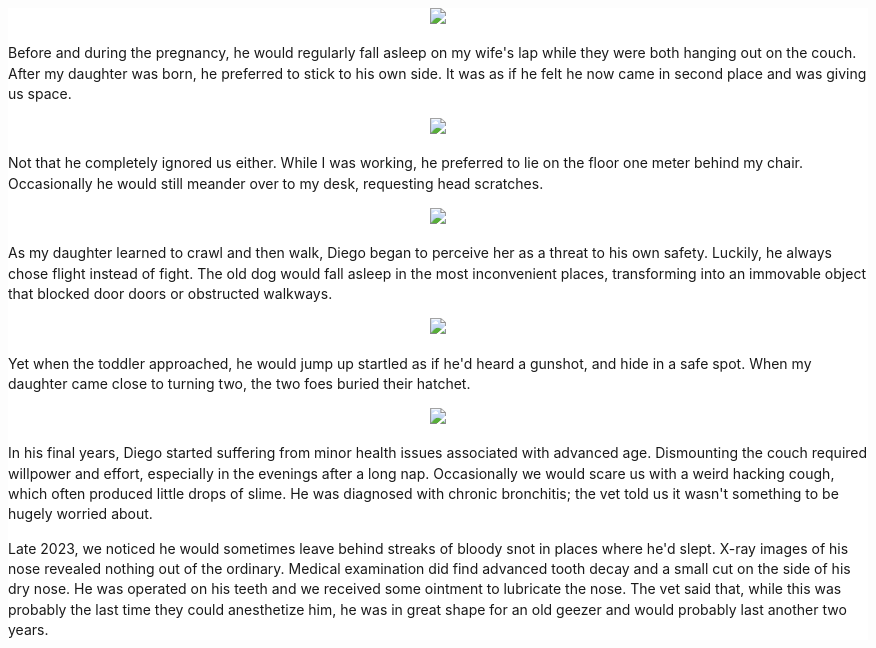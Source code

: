 <div style="text-align: center;">
<img src="{static}/images/diego/diego_and_julie.jpg" style="max-width:60%;text-align:center;margin-left:auto;margin-right:auto;">
</div>

Before and during the pregnancy, he would regularly fall asleep on my wife's lap while they were both hanging out on the couch.
After my daughter was born, he preferred to stick to his own side.
It was as if he felt he now came in second place and was giving us space.

<div style="text-align: center;">
<img src="{static}/images/diego/diego_his_side.jpg" style="max-width:60%;text-align:center;margin-left:auto;margin-right:auto;">
</div>

Not that he completely ignored us either.
While I was working, he preferred to lie on the floor one meter behind my chair.
Occasionally he would still meander over to my desk, requesting head scratches.

<div style="text-align: center;">
<img src="{static}/images/diego/come_scratch.jpg" style="max-width:60%;text-align:center;margin-left:auto;margin-right:auto;">
</div>


As my daughter learned to crawl and then walk, Diego began to perceive her as a threat to his own safety.
Luckily, he always chose flight instead of fight.
The old dog would fall asleep in the most inconvenient places, transforming into an immovable object that blocked door doors or obstructed walkways.

<div style="text-align: center;">
<img src="{static}/images/diego/bad_locations_sleep.jpg" style="max-width:60%;text-align:center;margin-left:auto;margin-right:auto;">
</div>

Yet when the toddler approached, he would jump up startled as if he'd heard a gunshot, and hide in a safe spot.
When my daughter came close to turning two, the two foes buried their hatchet.

<div style="text-align: center;">
<img src="{static}/images/diego/diego_and_julie_friends.jpg" style="max-width:60%;text-align:center;margin-left:auto;margin-right:auto;">
</div>


In his final years, Diego started suffering from minor health issues associated with advanced age.
Dismounting the couch required willpower and effort, especially in the evenings after a long nap.
Occasionally we would scare us with a weird hacking cough, which often produced little drops of slime.
He was diagnosed with chronic bronchitis; the vet told us it wasn't something to be hugely worried about.

Late 2023, we noticed he would sometimes leave behind streaks of bloody snot in places where he'd slept.
X-ray images of his nose revealed nothing out of the ordinary.
Medical examination did find advanced tooth decay and a small cut on the side of his dry nose.
He was operated on his teeth and we received some ointment to lubricate the nose.
The vet said that, while this was probably the last time they could anesthetize him, he was in great shape for an old geezer and would probably last another two years.
